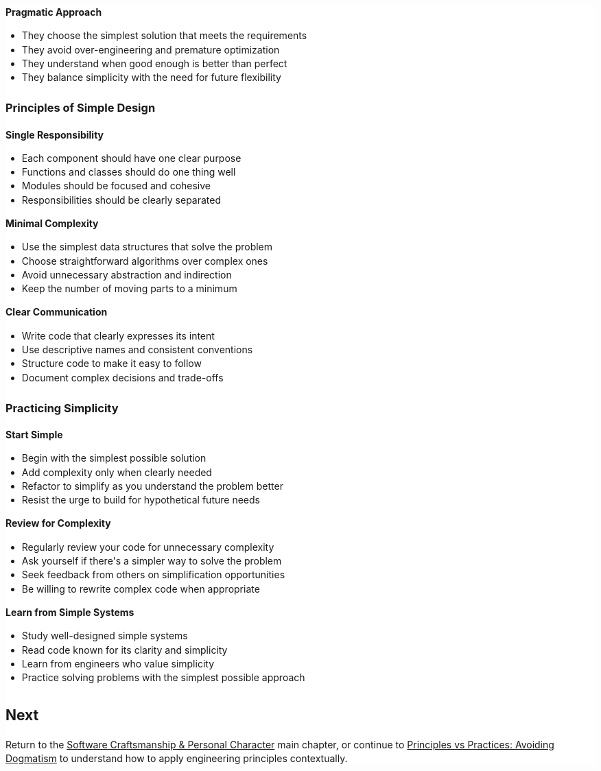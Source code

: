 **Pragmatic Approach**
- They choose the simplest solution that meets the requirements
- They avoid over-engineering and premature optimization
- They understand when good enough is better than perfect
- They balance simplicity with the need for future flexibility

### Principles of Simple Design

**Single Responsibility**
- Each component should have one clear purpose
- Functions and classes should do one thing well
- Modules should be focused and cohesive
- Responsibilities should be clearly separated

**Minimal Complexity**
- Use the simplest data structures that solve the problem
- Choose straightforward algorithms over complex ones
- Avoid unnecessary abstraction and indirection
- Keep the number of moving parts to a minimum

**Clear Communication**
- Write code that clearly expresses its intent
- Use descriptive names and consistent conventions
- Structure code to make it easy to follow
- Document complex decisions and trade-offs

### Practicing Simplicity

**Start Simple**
- Begin with the simplest possible solution
- Add complexity only when clearly needed
- Refactor to simplify as you understand the problem better
- Resist the urge to build for hypothetical future needs

**Review for Complexity**
- Regularly review your code for unnecessary complexity
- Ask yourself if there's a simpler way to solve the problem
- Seek feedback from others on simplification opportunities
- Be willing to rewrite complex code when appropriate

**Learn from Simple Systems**
- Study well-designed simple systems
- Read code known for its clarity and simplicity
- Learn from engineers who value simplicity
- Practice solving problems with the simplest possible approach

## Next

Return to the [Software Craftsmanship & Personal Character](./software-craftsmanship.md) main chapter, or continue to [Principles vs Practices: Avoiding Dogmatism](../principles-vs-practices.md) to understand how to apply engineering principles contextually.